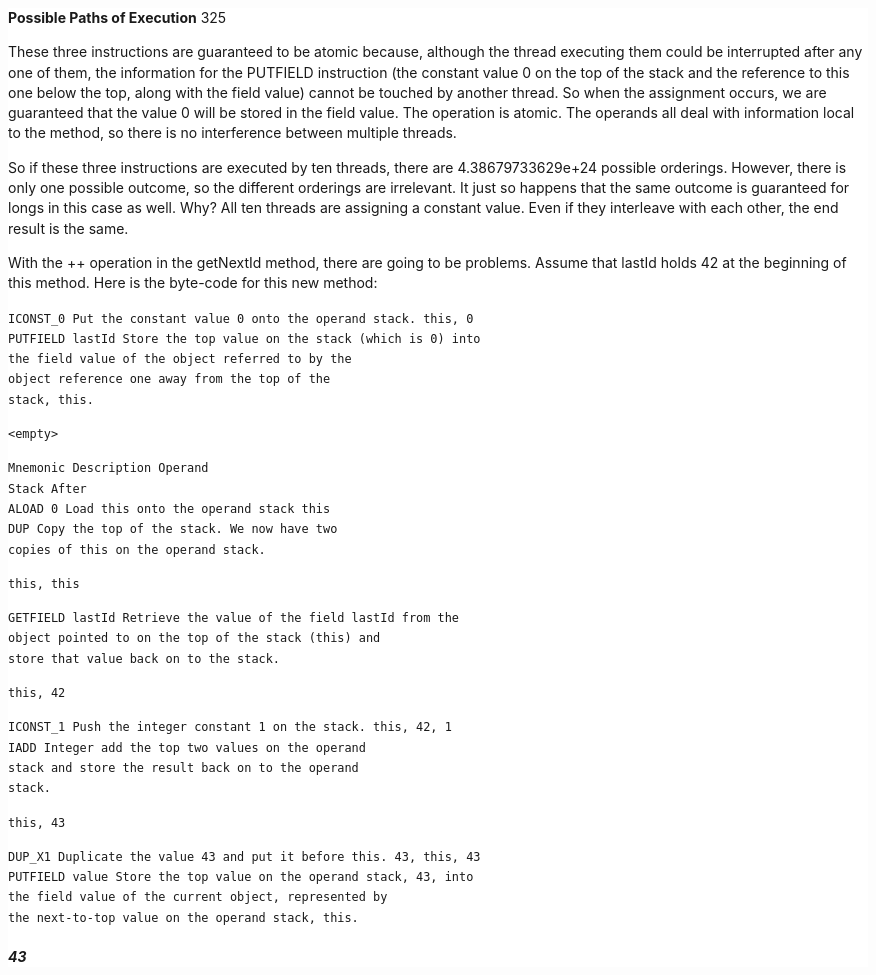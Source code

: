 **Possible Paths of Execution** 325

These three instructions are guaranteed to be atomic because, although the thread
executing them could be interrupted after any one of them, the information for the
PUTFIELD instruction (the constant value 0 on the top of the stack and the reference to
this one below the top, along with the field value) cannot be touched by another thread.
So when the assignment occurs, we are guaranteed that the value 0 will be stored in the
field value. The operation is atomic. The operands all deal with information local to the
method, so there is no interference between multiple threads.

So if these three instructions are executed by ten threads, there are 4.38679733629e+24
possible orderings. However, there is only one possible outcome, so the different orderings
are irrelevant. It just so happens that the same outcome is guaranteed for longs in this case
as well. Why? All ten threads are assigning a constant value. Even if they interleave with
each other, the end result is the same.

With the ++ operation in the getNextId method, there are going to be problems.
Assume that lastId holds 42 at the beginning of this method. Here is the byte-code for this
new method:

```
ICONST_0 Put the constant value 0 onto the operand stack. this, 0
PUTFIELD lastId Store the top value on the stack (which is 0) into
the field value of the object referred to by the
object reference one away from the top of the
stack, this.
```
```
<empty>
```
```
Mnemonic Description Operand
Stack After
ALOAD 0 Load this onto the operand stack this
DUP Copy the top of the stack. We now have two
copies of this on the operand stack.
```
```
this, this
```
```
GETFIELD lastId Retrieve the value of the field lastId from the
object pointed to on the top of the stack (this) and
store that value back on to the stack.
```
```
this, 42
```
```
ICONST_1 Push the integer constant 1 on the stack. this, 42, 1
IADD Integer add the top two values on the operand
stack and store the result back on to the operand
stack.
```
```
this, 43
```
```
DUP_X1 Duplicate the value 43 and put it before this. 43, this, 43
PUTFIELD value Store the top value on the operand stack, 43, into
the field value of the current object, represented by
the next-to-top value on the operand stack, this.
```
##### 43
